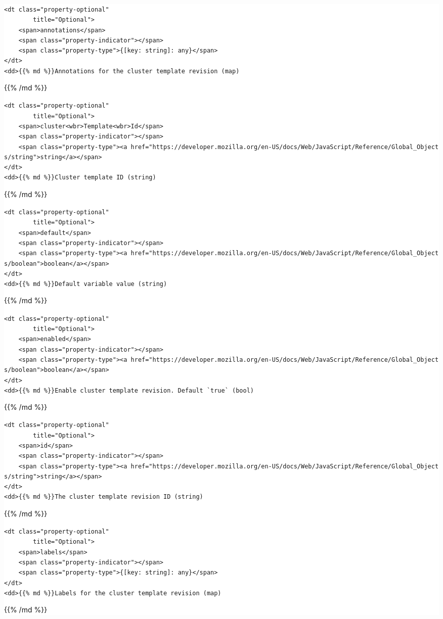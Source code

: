     <dt class="property-optional"
            title="Optional">
        <span>annotations</span>
        <span class="property-indicator"></span>
        <span class="property-type">{[key: string]: any}</span>
    </dt>
    <dd>{{% md %}}Annotations for the cluster template revision (map)
{{% /md %}}</dd>

    <dt class="property-optional"
            title="Optional">
        <span>cluster<wbr>Template<wbr>Id</span>
        <span class="property-indicator"></span>
        <span class="property-type"><a href="https://developer.mozilla.org/en-US/docs/Web/JavaScript/Reference/Global_Objects/string">string</a></span>
    </dt>
    <dd>{{% md %}}Cluster template ID (string)
{{% /md %}}</dd>

    <dt class="property-optional"
            title="Optional">
        <span>default</span>
        <span class="property-indicator"></span>
        <span class="property-type"><a href="https://developer.mozilla.org/en-US/docs/Web/JavaScript/Reference/Global_Objects/boolean">boolean</a></span>
    </dt>
    <dd>{{% md %}}Default variable value (string)
{{% /md %}}</dd>

    <dt class="property-optional"
            title="Optional">
        <span>enabled</span>
        <span class="property-indicator"></span>
        <span class="property-type"><a href="https://developer.mozilla.org/en-US/docs/Web/JavaScript/Reference/Global_Objects/boolean">boolean</a></span>
    </dt>
    <dd>{{% md %}}Enable cluster template revision. Default `true` (bool)
{{% /md %}}</dd>

    <dt class="property-optional"
            title="Optional">
        <span>id</span>
        <span class="property-indicator"></span>
        <span class="property-type"><a href="https://developer.mozilla.org/en-US/docs/Web/JavaScript/Reference/Global_Objects/string">string</a></span>
    </dt>
    <dd>{{% md %}}The cluster template revision ID (string)
{{% /md %}}</dd>

    <dt class="property-optional"
            title="Optional">
        <span>labels</span>
        <span class="property-indicator"></span>
        <span class="property-type">{[key: string]: any}</span>
    </dt>
    <dd>{{% md %}}Labels for the cluster template revision (map)
{{% /md %}}</dd>

